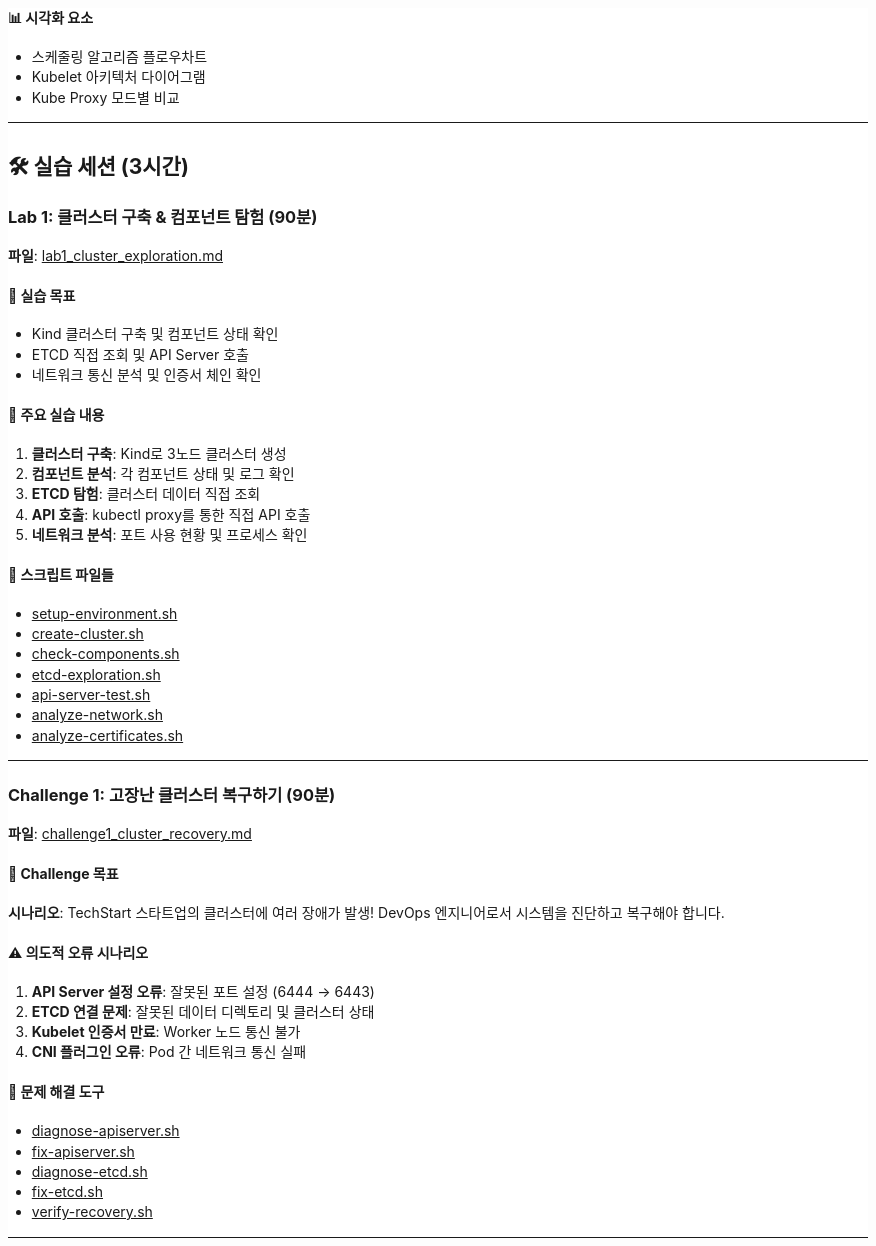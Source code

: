 #### 📊 시각화 요소
- 스케줄링 알고리즘 플로우차트
- Kubelet 아키텍처 다이어그램
- Kube Proxy 모드별 비교

---

## 🛠️ 실습 세션 (3시간)

### Lab 1: 클러스터 구축 & 컴포넌트 탐험 (90분)
**파일**: [lab1_cluster_exploration.md](lab1_cluster_exploration.md)

#### 🎯 실습 목표
- Kind 클러스터 구축 및 컴포넌트 상태 확인
- ETCD 직접 조회 및 API Server 호출
- 네트워크 통신 분석 및 인증서 체인 확인

#### 🔧 주요 실습 내용
1. **클러스터 구축**: Kind로 3노드 클러스터 생성
2. **컴포넌트 분석**: 각 컴포넌트 상태 및 로그 확인
3. **ETCD 탐험**: 클러스터 데이터 직접 조회
4. **API 호출**: kubectl proxy를 통한 직접 API 호출
5. **네트워크 분석**: 포트 사용 현황 및 프로세스 확인

#### 📁 스크립트 파일들
- [setup-environment.sh](lab_scripts/lab1/setup-environment.sh)
- [create-cluster.sh](lab_scripts/lab1/create-cluster.sh)
- [check-components.sh](lab_scripts/lab1/check-components.sh)
- [etcd-exploration.sh](lab_scripts/lab1/etcd-exploration.sh)
- [api-server-test.sh](lab_scripts/lab1/api-server-test.sh)
- [analyze-network.sh](lab_scripts/lab1/analyze-network.sh)
- [analyze-certificates.sh](lab_scripts/lab1/analyze-certificates.sh)

---

### Challenge 1: 고장난 클러스터 복구하기 (90분)
**파일**: [challenge1_cluster_recovery.md](challenge1_cluster_recovery.md)

#### 🎯 Challenge 목표
**시나리오**: TechStart 스타트업의 클러스터에 여러 장애가 발생!
DevOps 엔지니어로서 시스템을 진단하고 복구해야 합니다.

#### ⚠️ 의도적 오류 시나리오
1. **API Server 설정 오류**: 잘못된 포트 설정 (6444 → 6443)
2. **ETCD 연결 문제**: 잘못된 데이터 디렉토리 및 클러스터 상태
3. **Kubelet 인증서 만료**: Worker 노드 통신 불가
4. **CNI 플러그인 오류**: Pod 간 네트워크 통신 실패

#### 🔧 문제 해결 도구
- [diagnose-apiserver.sh](lab_scripts/challenge1/diagnose-apiserver.sh)
- [fix-apiserver.sh](lab_scripts/challenge1/fix-apiserver.sh)
- [diagnose-etcd.sh](lab_scripts/challenge1/diagnose-etcd.sh)
- [fix-etcd.sh](lab_scripts/challenge1/fix-etcd.sh)
- [verify-recovery.sh](lab_scripts/challenge1/verify-recovery.sh)

---